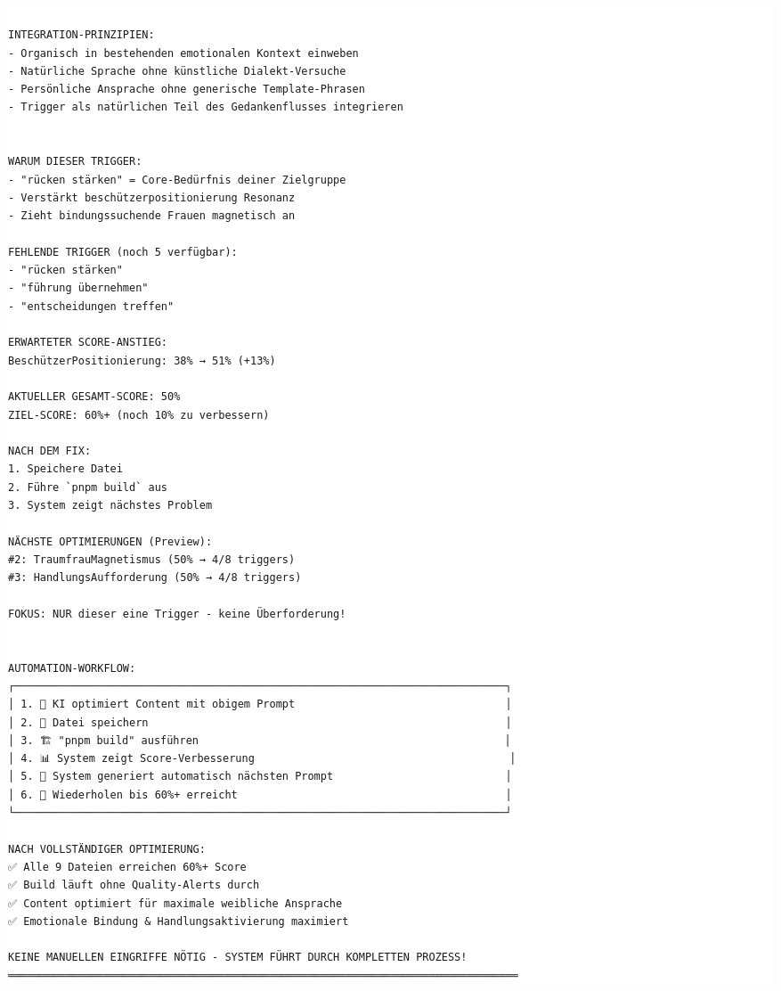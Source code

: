 ```

INTEGRATION-PRINZIPIEN:
- Organisch in bestehenden emotionalen Kontext einweben
- Natürliche Sprache ohne künstliche Dialekt-Versuche
- Persönliche Ansprache ohne generische Template-Phrasen
- Trigger als natürlichen Teil des Gedankenflusses integrieren


WARUM DIESER TRIGGER:
- "rücken stärken" = Core-Bedürfnis deiner Zielgruppe
- Verstärkt beschützerpositionierung Resonanz
- Zieht bindungssuchende Frauen magnetisch an

FEHLENDE TRIGGER (noch 5 verfügbar):
- "rücken stärken"
- "führung übernehmen"
- "entscheidungen treffen"

ERWARTETER SCORE-ANSTIEG:
BeschützerPositionierung: 38% → 51% (+13%)

AKTUELLER GESAMT-SCORE: 50%
ZIEL-SCORE: 60%+ (noch 10% zu verbessern)

NACH DEM FIX:
1. Speichere Datei
2. Führe `pnpm build` aus  
3. System zeigt nächstes Problem

NÄCHSTE OPTIMIERUNGEN (Preview):
#2: TraumfrauMagnetismus (50% → 4/8 triggers)
#3: HandlungsAufforderung (50% → 4/8 triggers)

FOKUS: NUR dieser eine Trigger - keine Überforderung!


AUTOMATION-WORKFLOW:
┌─────────────────────────────────────────────────────────────────────────────┐
│ 1. 📝 KI optimiert Content mit obigem Prompt                                 │
│ 2. 💾 Datei speichern                                                        │
│ 3. 🏗️ "pnpm build" ausführen                                                │
│ 4. 📊 System zeigt Score-Verbesserung                                        │
│ 5. 🎯 System generiert automatisch nächsten Prompt                           │
│ 6. 🔄 Wiederholen bis 60%+ erreicht                                          │
└─────────────────────────────────────────────────────────────────────────────┘

NACH VOLLSTÄNDIGER OPTIMIERUNG:
✅ Alle 9 Dateien erreichen 60%+ Score
✅ Build läuft ohne Quality-Alerts durch
✅ Content optimiert für maximale weibliche Ansprache
✅ Emotionale Bindung & Handlungsaktivierung maximiert

KEINE MANUELLEN EINGRIFFE NÖTIG - SYSTEM FÜHRT DURCH KOMPLETTEN PROZESS!
════════════════════════════════════════════════════════════════════════════════
```
